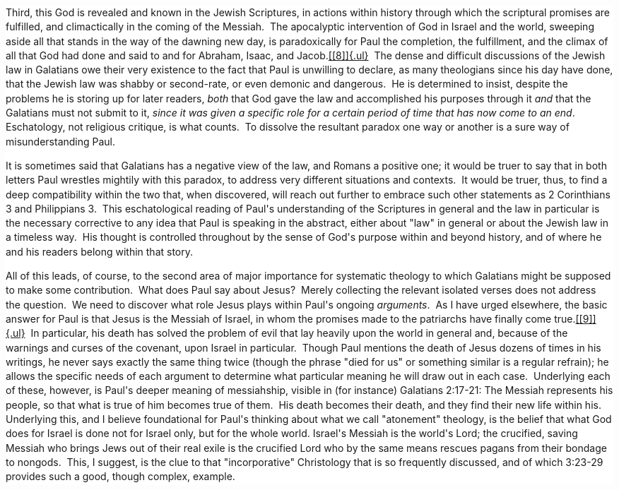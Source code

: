 Third, this God is revealed and known in the Jewish Scriptures, in
actions within history through which the scriptural promises are
fulfilled, and climactically in the coming of the Messiah.  The
apocalyptic intervention of God in Israel and the world, sweeping aside
all that stands in the way of the dawning new day, is paradoxically for
Paul the completion, the fulfillment, and the climax of all that God had
done and said to and for Abraham, Isaac, and
Jacob.[[\[8\]]{.ul}](http://ntwrightpage.com/Wright_Galatians_Exegesis_Theology.htm#_edn8) 
The dense and difficult discussions of the Jewish law in Galatians owe
their very existence to the fact that Paul is unwilling to declare, as
many theologians since his day have done, that the Jewish law was shabby
or second-rate, or even demonic and dangerous.  He is determined to
insist, despite the problems he is storing up for later
readers, *both* that God gave the law and accomplished his purposes
through it *and* that the Galatians must not submit to it, *since it was
given a specific role for a certain period of time that has now come to
an end*.  Eschatology, not religious critique, is what counts.  To
dissolve the resultant paradox one way or another is a sure way of
misunderstanding Paul.

It is sometimes said that Galatians has a negative view of the law, and
Romans a positive one; it would be truer to say that in both letters
Paul wrestles mightily with this paradox, to address very different
situations and contexts.  It would be truer, thus, to find a deep
compatibility within the two that, when discovered, will reach out
further to embrace such other statements as 2 Corinthians 3 and
Philippians 3.  This eschatological reading of Paul's understanding of
the Scriptures in general and the law in particular is the necessary
corrective to any idea that Paul is speaking in the abstract, either
about "law" in general or about the Jewish law in a timeless way.  His
thought is controlled throughout by the sense of God's purpose within
and beyond history, and of where he and his readers belong within that
story.

All of this leads, of course, to the second area of major importance for
systematic theology to which Galatians might be supposed to make some
contribution.  What does Paul say about Jesus?  Merely collecting the
relevant isolated verses does not address the question.  We need to
discover what role Jesus plays within Paul's ongoing *arguments*.  As I
have urged elsewhere, the basic answer for Paul is that Jesus is the
Messiah of Israel, in whom the promises made to the patriarchs have
finally come
true.[[\[9\]]{.ul}](http://ntwrightpage.com/Wright_Galatians_Exegesis_Theology.htm#_edn9) 
In particular, his death has solved the problem of evil that lay heavily
upon the world in general and, because of the warnings and curses of the
covenant, upon Israel in particular.  Though Paul mentions the death of
Jesus dozens of times in his writings, he never says exactly the same
thing twice (though the phrase "died for us" or something similar is a
regular refrain); he allows the specific needs of each argument to
determine what particular meaning he will draw out in each case. 
Underlying each of these, however, is Paul's deeper meaning of
messiahship, visible in (for instance) Galatians 2:17-21: The Messiah
represents his people, so that what is true of him becomes true of
them.  His death becomes their death, and they find their new life
within his.  Underlying this, and I believe foundational for Paul's
thinking about what we call "atonement" theology, is the belief that
what God does for Israel is done not for Israel only, but for the whole
world. Israel's Messiah is the world's Lord; the crucified, saving
Messiah who brings Jews out of their real exile is the crucified Lord
who by the same means rescues pagans from their bondage to nongods. 
This, I suggest, is the clue to that "incorporative" Christology that is
so frequently discussed, and of which 3:23-29 provides such a good,
though complex, example.

